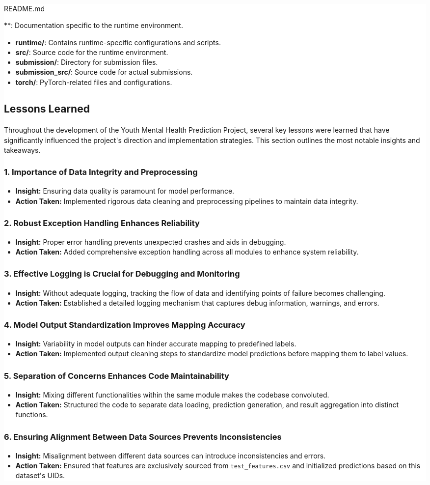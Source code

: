 README.md

**: Documentation specific to the runtime environment.
- **runtime/**: Contains runtime-specific configurations and scripts.
- **src/**: Source code for the runtime environment.
- **submission/**: Directory for submission files.
- **submission_src/**: Source code for actual submissions.
- **torch/**: PyTorch-related files and configurations.

## Lessons Learned

Throughout the development of the Youth Mental Health Prediction Project, several key lessons were learned that have significantly influenced the project's direction and implementation strategies. This section outlines the most notable insights and takeaways.

### 1. **Importance of Data Integrity and Preprocessing**
- **Insight:** Ensuring data quality is paramount for model performance.
- **Action Taken:** Implemented rigorous data cleaning and preprocessing pipelines to maintain data integrity.

### 2. **Robust Exception Handling Enhances Reliability**
- **Insight:** Proper error handling prevents unexpected crashes and aids in debugging.
- **Action Taken:** Added comprehensive exception handling across all modules to enhance system reliability.

### 3. **Effective Logging is Crucial for Debugging and Monitoring**
- **Insight:** Without adequate logging, tracking the flow of data and identifying points of failure becomes challenging.
- **Action Taken:** Established a detailed logging mechanism that captures debug information, warnings, and errors.

### 4. **Model Output Standardization Improves Mapping Accuracy**
- **Insight:** Variability in model outputs can hinder accurate mapping to predefined labels.
- **Action Taken:** Implemented output cleaning steps to standardize model predictions before mapping them to label values.

### 5. **Separation of Concerns Enhances Code Maintainability**
- **Insight:** Mixing different functionalities within the same module makes the codebase convoluted.
- **Action Taken:** Structured the code to separate data loading, prediction generation, and result aggregation into distinct functions.

### 6. **Ensuring Alignment Between Data Sources Prevents Inconsistencies**
- **Insight:** Misalignment between different data sources can introduce inconsistencies and errors.
- **Action Taken:** Ensured that features are exclusively sourced from `test_features.csv` and initialized predictions based on this dataset's UIDs.
